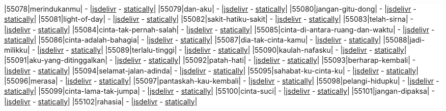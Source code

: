 |55078|merindukanmu| - |[jsdelivr](https://cdn.jsdelivr.net/gh/dbchord/c2-3-6/55001-60000/55001-55500/merindukanmu.png) - [statically](https://cdn.statically.io/gh/dbchord/c2-3-6/i/55001-60000/55001-55500/merindukanmu.png)|
|55079|dan-aku| - |[jsdelivr](https://cdn.jsdelivr.net/gh/dbchord/c2-3-6/55001-60000/55001-55500/dan-aku.png) - [statically](https://cdn.statically.io/gh/dbchord/c2-3-6/i/55001-60000/55001-55500/dan-aku.png)|
|55080|jangan-gitu-dong| - |[jsdelivr](https://cdn.jsdelivr.net/gh/dbchord/c2-3-6/55001-60000/55001-55500/jangan-gitu-dong.png) - [statically](https://cdn.statically.io/gh/dbchord/c2-3-6/i/55001-60000/55001-55500/jangan-gitu-dong.png)|
|55081|light-of-day| - |[jsdelivr](https://cdn.jsdelivr.net/gh/dbchord/c2-3-6/55001-60000/55001-55500/light-of-day.png) - [statically](https://cdn.statically.io/gh/dbchord/c2-3-6/i/55001-60000/55001-55500/light-of-day.png)|
|55082|sakit-hatiku-sakit| - |[jsdelivr](https://cdn.jsdelivr.net/gh/dbchord/c2-3-6/55001-60000/55001-55500/sakit-hatiku-sakit.png) - [statically](https://cdn.statically.io/gh/dbchord/c2-3-6/i/55001-60000/55001-55500/sakit-hatiku-sakit.png)|
|55083|telah-sirna| - |[jsdelivr](https://cdn.jsdelivr.net/gh/dbchord/c2-3-6/55001-60000/55001-55500/telah-sirna.png) - [statically](https://cdn.statically.io/gh/dbchord/c2-3-6/i/55001-60000/55001-55500/telah-sirna.png)|
|55084|cinta-tak-pernah-salah| - |[jsdelivr](https://cdn.jsdelivr.net/gh/dbchord/c2-3-6/55001-60000/55001-55500/cinta-tak-pernah-salah.png) - [statically](https://cdn.statically.io/gh/dbchord/c2-3-6/i/55001-60000/55001-55500/cinta-tak-pernah-salah.png)|
|55085|cinta-di-antara-ruang-dan-waktu| - |[jsdelivr](https://cdn.jsdelivr.net/gh/dbchord/c2-3-6/55001-60000/55001-55500/cinta-di-antara-ruang-dan-waktu.png) - [statically](https://cdn.statically.io/gh/dbchord/c2-3-6/i/55001-60000/55001-55500/cinta-di-antara-ruang-dan-waktu.png)|
|55086|cinta-adalah-bahagia| - |[jsdelivr](https://cdn.jsdelivr.net/gh/dbchord/c2-3-6/55001-60000/55001-55500/cinta-adalah-bahagia.png) - [statically](https://cdn.statically.io/gh/dbchord/c2-3-6/i/55001-60000/55001-55500/cinta-adalah-bahagia.png)|
|55087|dia-tak-cinta-kamu| - |[jsdelivr](https://cdn.jsdelivr.net/gh/dbchord/c2-3-6/55001-60000/55001-55500/dia-tak-cinta-kamu.png) - [statically](https://cdn.statically.io/gh/dbchord/c2-3-6/i/55001-60000/55001-55500/dia-tak-cinta-kamu.png)|
|55088|jadi-milikku| - |[jsdelivr](https://cdn.jsdelivr.net/gh/dbchord/c2-3-6/55001-60000/55001-55500/jadi-milikku.png) - [statically](https://cdn.statically.io/gh/dbchord/c2-3-6/i/55001-60000/55001-55500/jadi-milikku.png)|
|55089|terlalu-tinggi| - |[jsdelivr](https://cdn.jsdelivr.net/gh/dbchord/c2-3-6/55001-60000/55001-55500/terlalu-tinggi.png) - [statically](https://cdn.statically.io/gh/dbchord/c2-3-6/i/55001-60000/55001-55500/terlalu-tinggi.png)|
|55090|kaulah-nafasku| - |[jsdelivr](https://cdn.jsdelivr.net/gh/dbchord/c2-3-6/55001-60000/55001-55500/kaulah-nafasku.png) - [statically](https://cdn.statically.io/gh/dbchord/c2-3-6/i/55001-60000/55001-55500/kaulah-nafasku.png)|
|55091|aku-yang-ditinggalkan| - |[jsdelivr](https://cdn.jsdelivr.net/gh/dbchord/c2-3-6/55001-60000/55001-55500/aku-yang-ditinggalkan.png) - [statically](https://cdn.statically.io/gh/dbchord/c2-3-6/i/55001-60000/55001-55500/aku-yang-ditinggalkan.png)|
|55092|patah-hati| - |[jsdelivr](https://cdn.jsdelivr.net/gh/dbchord/c2-3-6/55001-60000/55001-55500/patah-hati.png) - [statically](https://cdn.statically.io/gh/dbchord/c2-3-6/i/55001-60000/55001-55500/patah-hati.png)|
|55093|berharap-kembali| - |[jsdelivr](https://cdn.jsdelivr.net/gh/dbchord/c2-3-6/55001-60000/55001-55500/berharap-kembali.png) - [statically](https://cdn.statically.io/gh/dbchord/c2-3-6/i/55001-60000/55001-55500/berharap-kembali.png)|
|55094|selamat-jalan-adinda| - |[jsdelivr](https://cdn.jsdelivr.net/gh/dbchord/c2-3-6/55001-60000/55001-55500/selamat-jalan-adinda.png) - [statically](https://cdn.statically.io/gh/dbchord/c2-3-6/i/55001-60000/55001-55500/selamat-jalan-adinda.png)|
|55095|sahabat-ku-cinta-ku| - |[jsdelivr](https://cdn.jsdelivr.net/gh/dbchord/c2-3-6/55001-60000/55001-55500/sahabat-ku-cinta-ku.png) - [statically](https://cdn.statically.io/gh/dbchord/c2-3-6/i/55001-60000/55001-55500/sahabat-ku-cinta-ku.png)|
|55096|merasa| - |[jsdelivr](https://cdn.jsdelivr.net/gh/dbchord/c2-3-6/55001-60000/55001-55500/merasa.png) - [statically](https://cdn.statically.io/gh/dbchord/c2-3-6/i/55001-60000/55001-55500/merasa.png)|
|55097|pantaskah-kau-kembali| - |[jsdelivr](https://cdn.jsdelivr.net/gh/dbchord/c2-3-6/55001-60000/55001-55500/pantaskah-kau-kembali.png) - [statically](https://cdn.statically.io/gh/dbchord/c2-3-6/i/55001-60000/55001-55500/pantaskah-kau-kembali.png)|
|55098|pelangi-hidupku| - |[jsdelivr](https://cdn.jsdelivr.net/gh/dbchord/c2-3-6/55001-60000/55001-55500/pelangi-hidupku.png) - [statically](https://cdn.statically.io/gh/dbchord/c2-3-6/i/55001-60000/55001-55500/pelangi-hidupku.png)|
|55099|cinta-lama-tak-jumpa| - |[jsdelivr](https://cdn.jsdelivr.net/gh/dbchord/c2-3-6/55001-60000/55001-55500/cinta-lama-tak-jumpa.png) - [statically](https://cdn.statically.io/gh/dbchord/c2-3-6/i/55001-60000/55001-55500/cinta-lama-tak-jumpa.png)|
|55100|cinta-suci| - |[jsdelivr](https://cdn.jsdelivr.net/gh/dbchord/c2-3-6/55001-60000/55001-55500/cinta-suci.png) - [statically](https://cdn.statically.io/gh/dbchord/c2-3-6/i/55001-60000/55001-55500/cinta-suci.png)|
|55101|jangan-dipaksa| - |[jsdelivr](https://cdn.jsdelivr.net/gh/dbchord/c2-3-6/55001-60000/55001-55500/jangan-dipaksa.png) - [statically](https://cdn.statically.io/gh/dbchord/c2-3-6/i/55001-60000/55001-55500/jangan-dipaksa.png)|
|55102|rahasia| - |[jsdelivr](https://cdn.jsdelivr.net/gh/dbchord/c2-3-6/55001-60000/55001-55500/rahasia.png) - [statically](https://cdn.statically.io/gh/dbchord/c2-3-6/i/55001-60000/55001-55500/rahasia.png)|